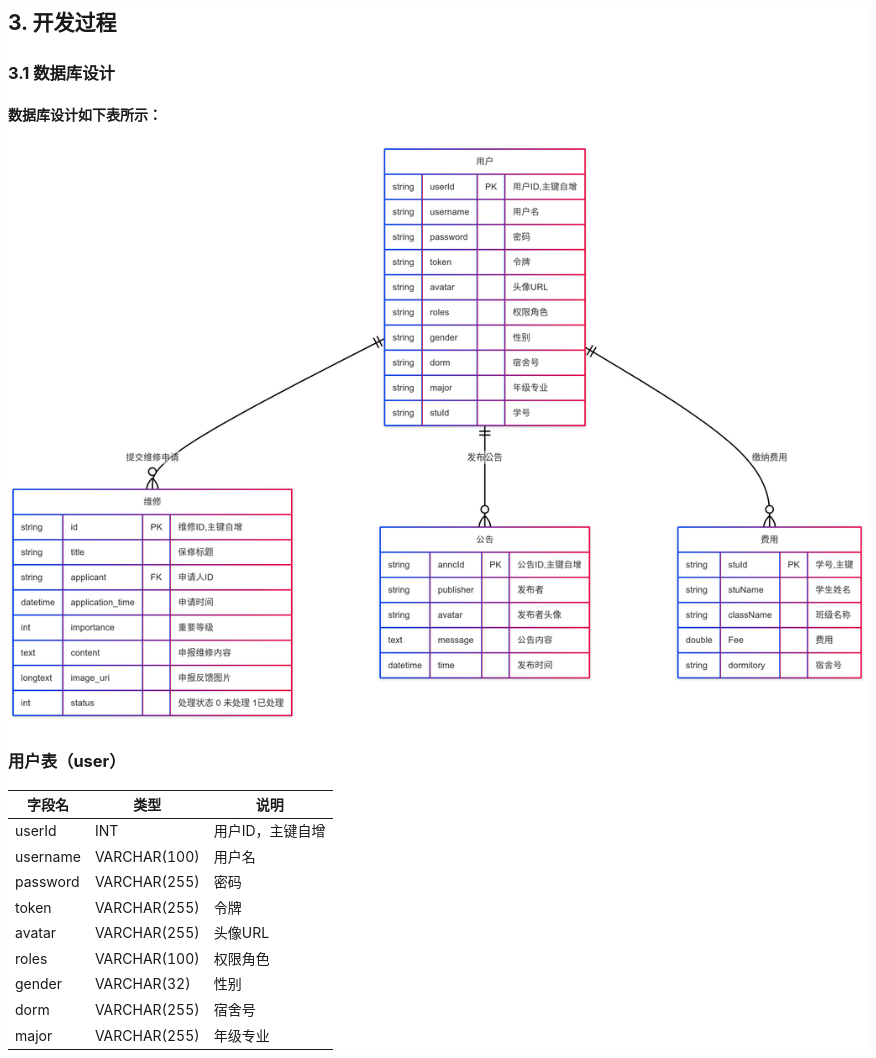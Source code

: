 ```shell
```

## 3. 开发过程

### 3.1 数据库设计
#### 数据库设计如下表所示：
![ER Diagram](文档图片/E-R.png)
### 用户表（user）
| 字段名 | 类型 | 说明 |
|--------|------|------|
| userId | INT | 用户ID，主键自增 |
| username | VARCHAR(100) | 用户名 |
| password | VARCHAR(255) | 密码 |
| token | VARCHAR(255) | 令牌 |
| avatar | VARCHAR(255) | 头像URL |
| roles | VARCHAR(100) | 权限角色 |
| gender | VARCHAR(32) | 性别 |
| dorm | VARCHAR(255) | 宿舍号 |
| major | VARCHAR(255) | 年级专业 |
